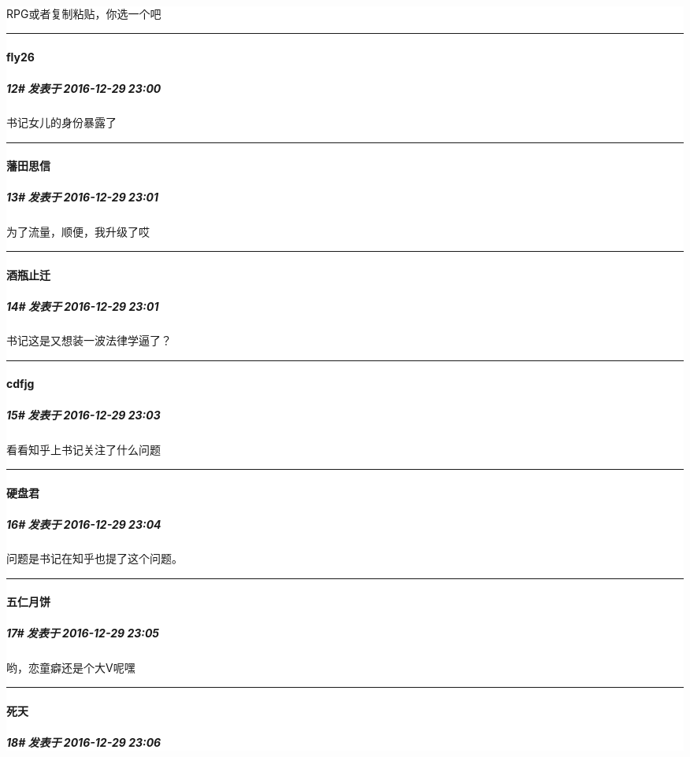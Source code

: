 
RPG或者复制粘贴，你选一个吧


-----

####  fly26  
##### 12#       发表于 2016-12-29 23:00


书记女儿的身份暴露了


-----

####  藩田思信  
##### 13#       发表于 2016-12-29 23:01


为了流量，顺便，我升级了哎


-----

####  酒瓶止迁  
##### 14#       发表于 2016-12-29 23:01


书记这是又想装一波法律学逼了？


-----

####  cdfjg  
##### 15#       发表于 2016-12-29 23:03


看看知乎上书记关注了什么问题


-----

####  硬盘君  
##### 16#       发表于 2016-12-29 23:04


问题是书记在知乎也提了这个问题。


-----

####  五仁月饼  
##### 17#       发表于 2016-12-29 23:05


哟，恋童癖还是个大V呢嘿


-----

####  死天  
##### 18#       发表于 2016-12-29 23:06
